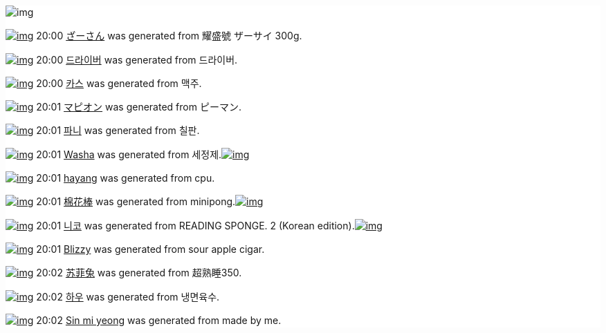 ![img](http://gdrive-cdn.herokuapp.com/537b65a5bc09f0000721dda7/512px-barcode.png)

[![img](http://www.deviantsart.com/1j603cc.png)](http://www.barcodekanojo.com/kanojo/2982528/%E3%81%96%E3%83%BC%E3%81%95%E3%82%93) 20:00 [ざーさん](http://www.barcodekanojo.com/kanojo/2982528/%E3%81%96%E3%83%BC%E3%81%95%E3%82%93) was generated from 耀盛號 ザーサイ 300g.

[![img](http://www.deviantsart.com/2l0p1v1.png)](http://www.barcodekanojo.com/kanojo/2982527/%EB%93%9C%EB%9D%BC%EC%9D%B4%EB%B2%84) 20:00 [드라이버](http://www.barcodekanojo.com/kanojo/2982527/%EB%93%9C%EB%9D%BC%EC%9D%B4%EB%B2%84) was generated from 드라이버.

[![img](http://www.deviantsart.com/1294udv.png)](http://www.barcodekanojo.com/kanojo/2982529/%EC%B9%B4%EC%8A%A4) 20:00 [카스](http://www.barcodekanojo.com/kanojo/2982529/%EC%B9%B4%EC%8A%A4) was generated from 맥주.

[![img](http://www.deviantsart.com/2hagnv8.png)](http://www.barcodekanojo.com/kanojo/2982530/%E3%83%9E%E3%83%94%E3%82%AA%E3%83%B3) 20:01 [マピオン](http://www.barcodekanojo.com/kanojo/2982530/%E3%83%9E%E3%83%94%E3%82%AA%E3%83%B3) was generated from ピーマン.

[![img](http://www.deviantsart.com/1sfmt88.png)](http://www.barcodekanojo.com/kanojo/2982531/%ED%8C%8C%EB%8B%88) 20:01 [파니](http://www.barcodekanojo.com/kanojo/2982531/%ED%8C%8C%EB%8B%88) was generated from 칠판.

[![img](http://www.deviantsart.com/7f9v5h.png)](http://www.barcodekanojo.com/kanojo/2982532/Washa) 20:01 [Washa](http://www.barcodekanojo.com/kanojo/2982532/Washa) was generated from 세정제.[![img](http://www.deviantsart.com/8i8jl2.jpeg)](http://www.barcodekanojo.com/product_images/barcode/5658357/1402225229/50x50x,PEC,P84,PB8,PEC,PA0,P95,PEC,PA0,P9C.jpg,qw=88,ah=88.pagespeed.ic.xOqWDtOz7I.jpg)

[![img](http://www.deviantsart.com/1iqhluu.png)](http://www.barcodekanojo.com/kanojo/2982533/hayang) 20:01 [hayang](http://www.barcodekanojo.com/kanojo/2982533/hayang) was generated from cpu.

[![img](http://www.deviantsart.com/1pqr7vl.png)](http://www.barcodekanojo.com/kanojo/2982534/%E6%A3%89%E8%8A%B1%E6%A3%92) 20:01 [棉花棒](http://www.barcodekanojo.com/kanojo/2982534/%E6%A3%89%E8%8A%B1%E6%A3%92) was generated from minipong.[![img](http://www.deviantsart.com/2qdebd6.jpeg)](http://www.barcodekanojo.com/product_images/barcode/5658359/1402225237/50x50xminipong.jpg,qw=88,ah=88.pagespeed.ic.C-iuaZm_LN.jpg)

[![img](http://www.deviantsart.com/3lirq9f.png)](http://www.barcodekanojo.com/kanojo/2982535/%EB%8B%88%EC%BD%94) 20:01 [니코](http://www.barcodekanojo.com/kanojo/2982535/%EB%8B%88%EC%BD%94) was generated from READING SPONGE. 2 (Korean edition).[![img](http://www.deviantsart.com/s3pme7.jpeg)](http://www.barcodekanojo.com/product_images/barcode/5658360/1402225253/50x50xREADING,P20SPONGE.,P202,P20,P28Korean,P20edition,P29.jpg,qw=88,ah=88.pagespeed.ic.Q-cekcRtLb.jpg)

[![img](http://www.deviantsart.com/hdcqrn.png)](http://www.barcodekanojo.com/kanojo/2982536/Blizzy) 20:01 [Blizzy](http://www.barcodekanojo.com/kanojo/2982536/Blizzy) was generated from sour apple cigar.

[![img](http://www.deviantsart.com/2m4l9js.png)](http://www.barcodekanojo.com/kanojo/2982537/%E8%8B%8F%E8%8F%B2%E5%85%94) 20:02 [苏菲兔](http://www.barcodekanojo.com/kanojo/2982537/%E8%8B%8F%E8%8F%B2%E5%85%94) was generated from 超熟睡350.

[![img](http://www.deviantsart.com/28ohnod.png)](http://www.barcodekanojo.com/kanojo/2982538/%ED%95%98%EC%9A%B0) 20:02 [하우](http://www.barcodekanojo.com/kanojo/2982538/%ED%95%98%EC%9A%B0) was generated from 냉면육수.

[![img](http://www.deviantsart.com/p1723b.png)](http://www.barcodekanojo.com/kanojo/2982539/Sin%20mi%20yeong) 20:02 [Sin mi yeong](http://www.barcodekanojo.com/kanojo/2982539/Sin%20mi%20yeong) was generated from made by me.
